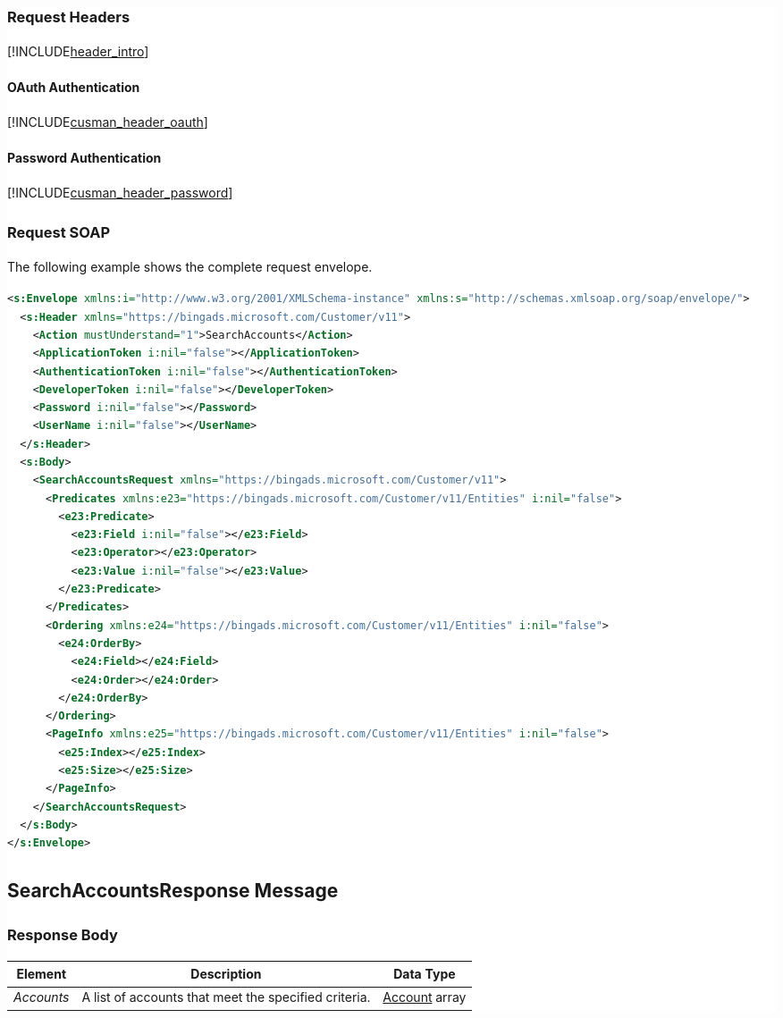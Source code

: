### Request Headers
[!INCLUDE[header_intro](../customer-api/includes/header-intro.md)]
#### OAuth Authentication
[!INCLUDE[cusman_header_oauth](../customer-api/includes/cusman-header-oauth.md)]
#### Password Authentication
[!INCLUDE[cusman_header_password](../customer-api/includes/cusman-header-password.md)]
### <a name="request_soap"></a>Request SOAP
The following example shows the complete request envelope.

```xml
<s:Envelope xmlns:i="http://www.w3.org/2001/XMLSchema-instance" xmlns:s="http://schemas.xmlsoap.org/soap/envelope/">
  <s:Header xmlns="https://bingads.microsoft.com/Customer/v11">
    <Action mustUnderstand="1">SearchAccounts</Action>
    <ApplicationToken i:nil="false"></ApplicationToken>
    <AuthenticationToken i:nil="false"></AuthenticationToken>
    <DeveloperToken i:nil="false"></DeveloperToken>
    <Password i:nil="false"></Password>
    <UserName i:nil="false"></UserName>
  </s:Header>
  <s:Body>
    <SearchAccountsRequest xmlns="https://bingads.microsoft.com/Customer/v11">
      <Predicates xmlns:e23="https://bingads.microsoft.com/Customer/v11/Entities" i:nil="false">
        <e23:Predicate>
          <e23:Field i:nil="false"></e23:Field>
          <e23:Operator></e23:Operator>
          <e23:Value i:nil="false"></e23:Value>
        </e23:Predicate>
      </Predicates>
      <Ordering xmlns:e24="https://bingads.microsoft.com/Customer/v11/Entities" i:nil="false">
        <e24:OrderBy>
          <e24:Field></e24:Field>
          <e24:Order></e24:Order>
        </e24:OrderBy>
      </Ordering>
      <PageInfo xmlns:e25="https://bingads.microsoft.com/Customer/v11/Entities" i:nil="false">
        <e25:Index></e25:Index>
        <e25:Size></e25:Size>
      </PageInfo>
    </SearchAccountsRequest>
  </s:Body>
</s:Envelope>
```

## <a name="response"></a>SearchAccountsResponse Message

### <a name="Body_Elements"></a>Response Body

|Element|Description|Data Type|
|-----------|---------------|-------------|
|*Accounts*|A  list of accounts that meet the specified criteria.|[Account](../customer-api/account-data-object.md) array|
